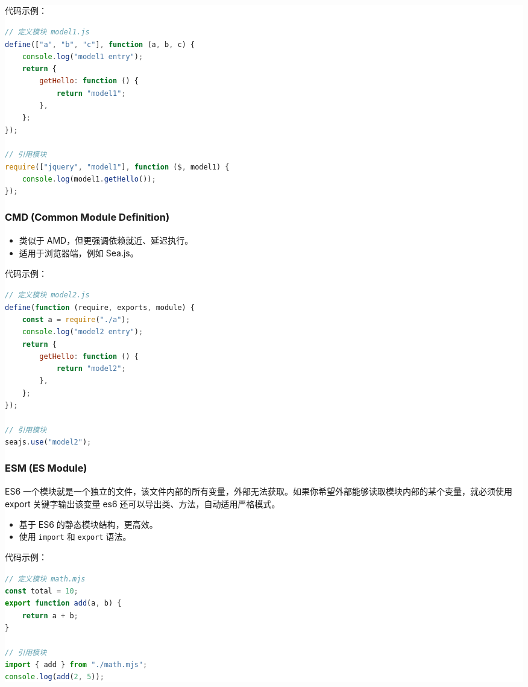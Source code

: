 代码示例：

```javascript
// 定义模块 model1.js
define(["a", "b", "c"], function (a, b, c) {
	console.log("model1 entry");
	return {
		getHello: function () {
			return "model1";
		},
	};
});

// 引用模块
require(["jquery", "model1"], function ($, model1) {
	console.log(model1.getHello());
});
```

### CMD (Common Module Definition)

- 类似于 AMD，但更强调依赖就近、延迟执行。
- 适用于浏览器端，例如 Sea.js。

代码示例：

```javascript
// 定义模块 model2.js
define(function (require, exports, module) {
	const a = require("./a");
	console.log("model2 entry");
	return {
		getHello: function () {
			return "model2";
		},
	};
});

// 引用模块
seajs.use("model2");
```

### ESM (ES Module)

ES6 一个模块就是一个独立的文件，该文件内部的所有变量，外部无法获取。如果你希望外部能够读取模块内部的某个变量，就必须使用 export 关键字输出该变量 es6 还可以导出类、方法，自动适用严格模式。

- 基于 ES6 的静态模块结构，更高效。
- 使用 `import` 和 `export` 语法。

代码示例：

```javascript
// 定义模块 math.mjs
const total = 10;
export function add(a, b) {
	return a + b;
}

// 引用模块
import { add } from "./math.mjs";
console.log(add(2, 5));
```

